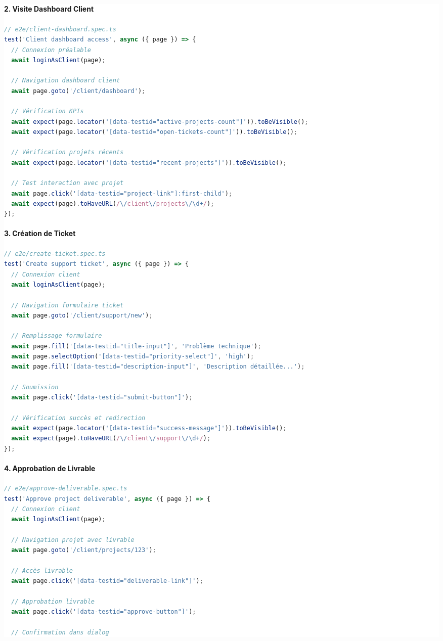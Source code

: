 #### 2. Visite Dashboard Client
```typescript
// e2e/client-dashboard.spec.ts
test('Client dashboard access', async ({ page }) => {
  // Connexion préalable
  await loginAsClient(page);

  // Navigation dashboard client
  await page.goto('/client/dashboard');

  // Vérification KPIs
  await expect(page.locator('[data-testid="active-projects-count"]')).toBeVisible();
  await expect(page.locator('[data-testid="open-tickets-count"]')).toBeVisible();

  // Vérification projets récents
  await expect(page.locator('[data-testid="recent-projects"]')).toBeVisible();

  // Test interaction avec projet
  await page.click('[data-testid="project-link"]:first-child');
  await expect(page).toHaveURL(/\/client\/projects\/\d+/);
});
```

#### 3. Création de Ticket
```typescript
// e2e/create-ticket.spec.ts
test('Create support ticket', async ({ page }) => {
  // Connexion client
  await loginAsClient(page);

  // Navigation formulaire ticket
  await page.goto('/client/support/new');

  // Remplissage formulaire
  await page.fill('[data-testid="title-input"]', 'Problème technique');
  await page.selectOption('[data-testid="priority-select"]', 'high');
  await page.fill('[data-testid="description-input"]', 'Description détaillée...');

  // Soumission
  await page.click('[data-testid="submit-button"]');

  // Vérification succès et redirection
  await expect(page.locator('[data-testid="success-message"]')).toBeVisible();
  await expect(page).toHaveURL(/\/client\/support\/\d+/);
});
```

#### 4. Approbation de Livrable
```typescript
// e2e/approve-deliverable.spec.ts
test('Approve project deliverable', async ({ page }) => {
  // Connexion client
  await loginAsClient(page);

  // Navigation projet avec livrable
  await page.goto('/client/projects/123');

  // Accès livrable
  await page.click('[data-testid="deliverable-link"]');

  // Approbation livrable
  await page.click('[data-testid="approve-button"]');

  // Confirmation dans dialog
```